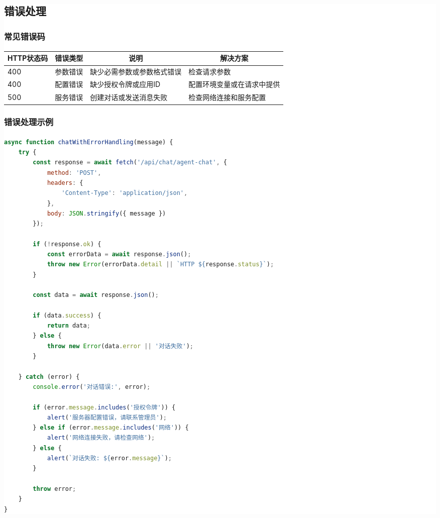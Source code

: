 ## 错误处理

### 常见错误码

| HTTP状态码 | 错误类型 | 说明 | 解决方案 |
|------------|----------|------|----------|
| 400 | 参数错误 | 缺少必需参数或参数格式错误 | 检查请求参数 |
| 400 | 配置错误 | 缺少授权令牌或应用ID | 配置环境变量或在请求中提供 |
| 500 | 服务错误 | 创建对话或发送消息失败 | 检查网络连接和服务配置 |

### 错误处理示例

```javascript
async function chatWithErrorHandling(message) {
    try {
        const response = await fetch('/api/chat/agent-chat', {
            method: 'POST',
            headers: {
                'Content-Type': 'application/json',
            },
            body: JSON.stringify({ message })
        });
        
        if (!response.ok) {
            const errorData = await response.json();
            throw new Error(errorData.detail || `HTTP ${response.status}`);
        }
        
        const data = await response.json();
        
        if (data.success) {
            return data;
        } else {
            throw new Error(data.error || '对话失败');
        }
        
    } catch (error) {
        console.error('对话错误:', error);
        
        if (error.message.includes('授权令牌')) {
            alert('服务器配置错误，请联系管理员');
        } else if (error.message.includes('网络')) {
            alert('网络连接失败，请检查网络');
        } else {
            alert(`对话失败: ${error.message}`);
        }
        
        throw error;
    }
}
```
